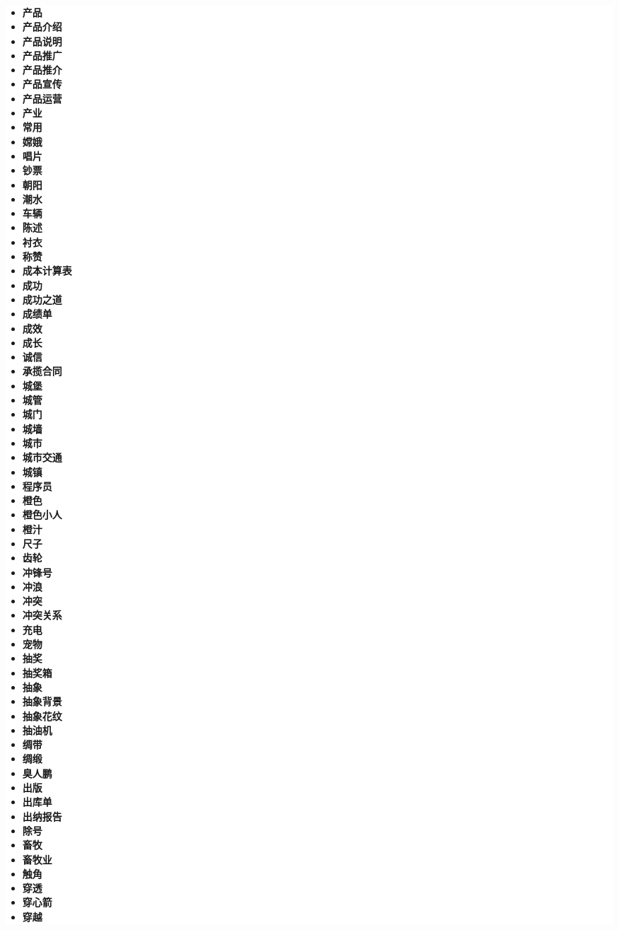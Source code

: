 - **产品**
- **产品介绍**
- **产品说明**
- **产品推广**
- **产品推介**
- **产品宣传**
- **产品运营**
- **产业**
- **常用**
- **嫦娥**
- **唱片**
- **钞票**
- **朝阳**
- **潮水**
- **车辆**
- **陈述**
- **衬衣**
- **称赞**
- **成本计算表**
- **成功**
- **成功之道**
- **成绩单**
- **成效**
- **成长**
- **诚信**
- **承揽合同**
- **城堡**
- **城管**
- **城门**
- **城墙**
- **城市**
- **城市交通**
- **城镇**
- **程序员**
- **橙色**
- **橙色小人**
- **橙汁**
- **尺子**
- **齿轮**
- **冲锋号**
- **冲浪**
- **冲突**
- **冲突关系**
- **充电**
- **宠物**
- **抽奖**
- **抽奖箱**
- **抽象**
- **抽象背景**
- **抽象花纹**
- **抽油机**
- **绸带**
- **绸缎**
- **臭人鹏**
- **出版**
- **出库单**
- **出纳报告**
- **除号**
- **畜牧**
- **畜牧业**
- **触角**
- **穿透**
- **穿心箭**
- **穿越**